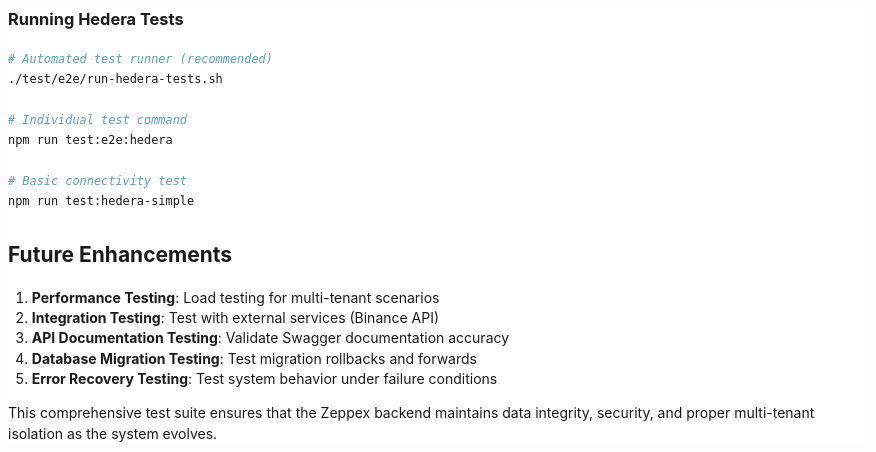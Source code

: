 ### Running Hedera Tests
```bash
# Automated test runner (recommended)
./test/e2e/run-hedera-tests.sh

# Individual test command
npm run test:e2e:hedera

# Basic connectivity test
npm run test:hedera-simple
```

## Future Enhancements

1. **Performance Testing**: Load testing for multi-tenant scenarios
2. **Integration Testing**: Test with external services (Binance API)
3. **API Documentation Testing**: Validate Swagger documentation accuracy
4. **Database Migration Testing**: Test migration rollbacks and forwards
5. **Error Recovery Testing**: Test system behavior under failure conditions

This comprehensive test suite ensures that the Zeppex backend maintains data integrity, security, and proper multi-tenant isolation as the system evolves. 